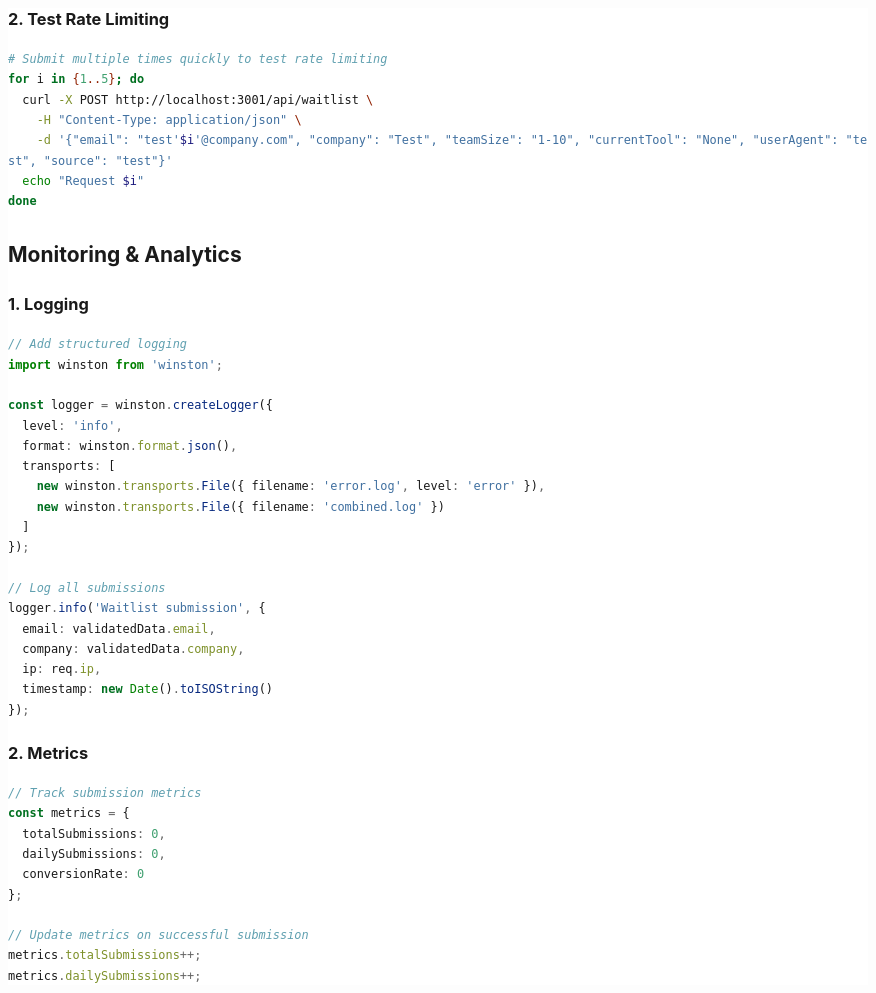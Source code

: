### 2. Test Rate Limiting
```bash
# Submit multiple times quickly to test rate limiting
for i in {1..5}; do
  curl -X POST http://localhost:3001/api/waitlist \
    -H "Content-Type: application/json" \
    -d '{"email": "test'$i'@company.com", "company": "Test", "teamSize": "1-10", "currentTool": "None", "userAgent": "test", "source": "test"}'
  echo "Request $i"
done
```

## Monitoring & Analytics

### 1. Logging
```typescript
// Add structured logging
import winston from 'winston';

const logger = winston.createLogger({
  level: 'info',
  format: winston.format.json(),
  transports: [
    new winston.transports.File({ filename: 'error.log', level: 'error' }),
    new winston.transports.File({ filename: 'combined.log' })
  ]
});

// Log all submissions
logger.info('Waitlist submission', {
  email: validatedData.email,
  company: validatedData.company,
  ip: req.ip,
  timestamp: new Date().toISOString()
});
```

### 2. Metrics
```typescript
// Track submission metrics
const metrics = {
  totalSubmissions: 0,
  dailySubmissions: 0,
  conversionRate: 0
};

// Update metrics on successful submission
metrics.totalSubmissions++;
metrics.dailySubmissions++;
```
